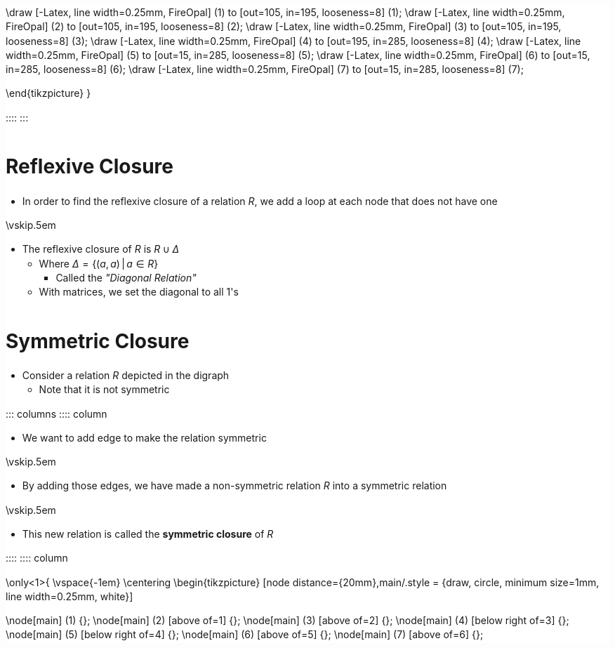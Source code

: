 \draw [-Latex, line width=0.25mm, FireOpal] (1) to [out=105, in=195, looseness=8] (1);
\draw [-Latex, line width=0.25mm, FireOpal] (2) to [out=105, in=195, looseness=8] (2);
\draw [-Latex, line width=0.25mm, FireOpal] (3) to [out=105, in=195, looseness=8] (3);
\draw [-Latex, line width=0.25mm, FireOpal] (4) to [out=195, in=285, looseness=8] (4);
\draw [-Latex, line width=0.25mm, FireOpal] (5) to [out=15, in=285, looseness=8] (5);
\draw [-Latex, line width=0.25mm, FireOpal] (6) to [out=15, in=285, looseness=8] (6);
\draw [-Latex, line width=0.25mm, FireOpal] (7) to [out=15, in=285, looseness=8] (7);

\end{tikzpicture}
}

::::
:::

# Reflexive Closure

* In order to find the reflexive closure of a relation $R$, we add a loop at each node that does not have one

\vskip.5em

* The reflexive closure of $R$ is $R \cup \Delta$
  * Where $\Delta = \{(a, a)\, |\, a \in R\}$
    * Called the *"Diagonal Relation"*
  * With matrices, we set the diagonal to all 1's

# Symmetric Closure

* Consider a relation $R$ depicted in the digraph
  * Note that it is not symmetric

::: columns
:::: column

* We want to add edge to make the relation symmetric

\vskip.5em

* By adding those edges, we have made a non-symmetric relation $R$ into a symmetric relation

\vskip.5em

* This new relation is called the **symmetric closure** of $R$

::::
:::: column

\only<1>{
\vspace{-1em}
\centering
\begin{tikzpicture}
[node distance={20mm},main/.style = {draw, circle, minimum size=1mm, line width=0.25mm, white}]

\node[main] (1) {};
\node[main] (2) [above of=1] {};
\node[main] (3) [above of=2] {};
\node[main] (4) [below right of=3] {};
\node[main] (5) [below right of=4] {};
\node[main] (6) [above of=5] {};
\node[main] (7) [above of=6] {};
